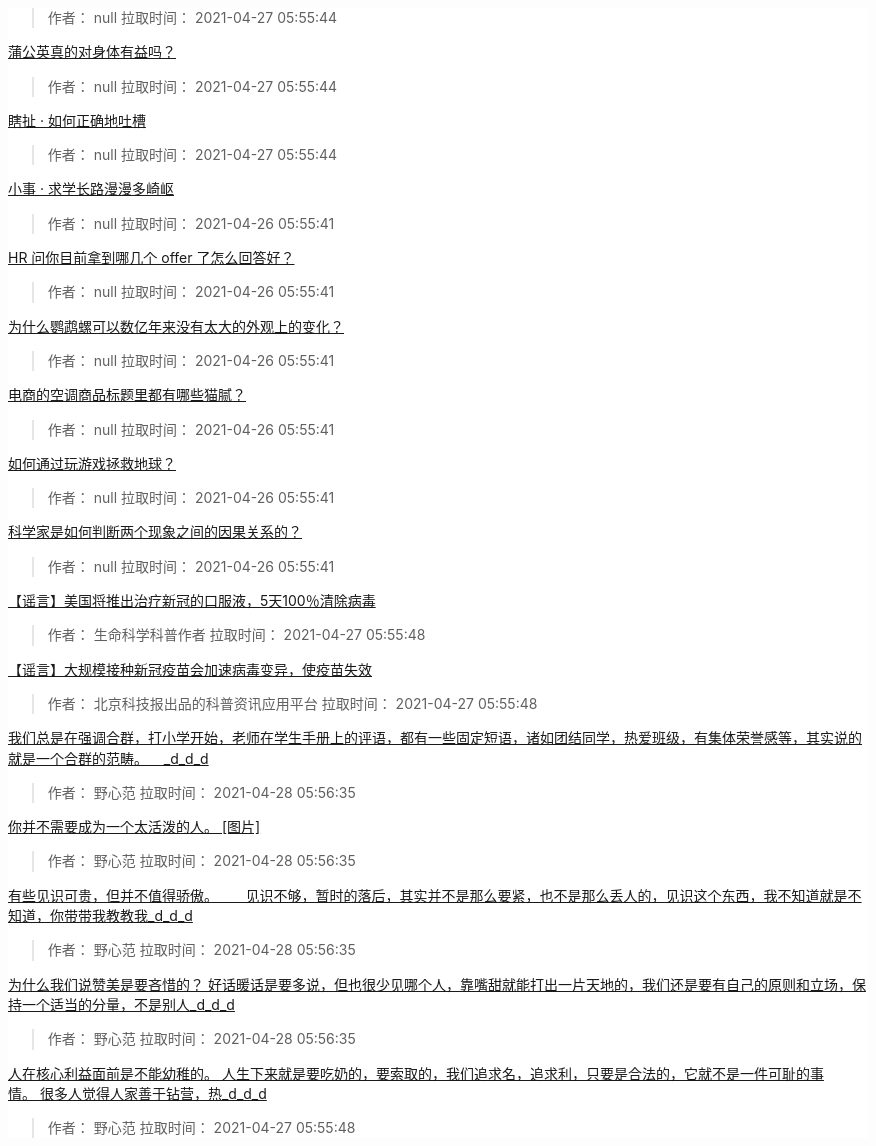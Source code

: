 > 作者： null  拉取时间： 2021-04-27 05:55:44

 [蒲公英真的对身体有益吗？](https://daily.zhihu.com/story/9735417)

> 作者： null  拉取时间： 2021-04-27 05:55:44

 [瞎扯 · 如何正确地吐槽](https://daily.zhihu.com/story/9735407)

> 作者： null  拉取时间： 2021-04-27 05:55:44

 [小事 · 求学长路漫漫多崎岖](https://daily.zhihu.com/story/9735377)

> 作者： null  拉取时间： 2021-04-26 05:55:41

 [HR 问你目前拿到哪几个 offer 了怎么回答好？](https://daily.zhihu.com/story/9735387)

> 作者： null  拉取时间： 2021-04-26 05:55:41

 [为什么鹦鹉螺可以数亿年来没有太大的外观上的变化？](https://daily.zhihu.com/story/9735392)

> 作者： null  拉取时间： 2021-04-26 05:55:41

 [电商的空调商品标题里都有哪些猫腻？](https://daily.zhihu.com/story/9735399)

> 作者： null  拉取时间： 2021-04-26 05:55:41

 [如何通过玩游戏拯救地球？](https://daily.zhihu.com/story/9735353)

> 作者： null  拉取时间： 2021-04-26 05:55:41

 [科学家是如何判断两个现象之间的因果关系的？](https://daily.zhihu.com/story/9735381)

> 作者： null  拉取时间： 2021-04-26 05:55:41

 [【谣言】美国将推出治疗新冠的口服液，5天100％清除病毒](https://vp.fact.qq.com/article?id=4ee056d43adda14abea48770767ccf0d)

> 作者： 生命科学科普作者  拉取时间： 2021-04-27 05:55:48

 [【谣言】大规模接种新冠疫苗会加速病毒变异，使疫苗失效](https://vp.fact.qq.com/article?id=a5fee20fee97b9099652ce5c89a2927e)

> 作者： 北京科技报出品的科普资讯应用平台  拉取时间： 2021-04-27 05:55:48

 [我们总是在强调合群，打小学开始，老师在学生手册上的评语，都有一些固定短语，诸如团结同学，热爱班级，有集体荣誉感等，其实说的就是一个合群的范畴。    _d_d_d](https://weibo.com/6543823943/KcQsAgLhj)

> 作者： 野心范  拉取时间： 2021-04-28 05:56:35

 [你并不需要成为一个太活泼的人。 [图片]](https://weibo.com/6543823943/KcRjspOEZ)

> 作者： 野心范  拉取时间： 2021-04-28 05:56:35

 [有些见识可贵，但并不值得骄傲。       见识不够，暂时的落后，其实并不是那么要紧，也不是那么丢人的，见识这个东西，我不知道就是不知道，你带带我教教我_d_d_d](https://weibo.com/6543823943/KcOEPzREs)

> 作者： 野心范  拉取时间： 2021-04-28 05:56:35

 [为什么我们说赞美是要吝惜的？ 好话暖话是要多说，但也很少见哪个人，靠嘴甜就能打出一片天地的，我们还是要有自己的原则和立场，保持一个适当的分量，不是别人_d_d_d](https://weibo.com/6543823943/KcO4Gfnwv)

> 作者： 野心范  拉取时间： 2021-04-28 05:56:35

 [人在核心利益面前是不能幼稚的。 人生下来就是要吃奶的，要索取的，我们追求名，追求利，只要是合法的，它就不是一件可耻的事情。 很多人觉得人家善于钻营，热_d_d_d](https://weibo.com/6543823943/KcJlheVnx)

> 作者： 野心范  拉取时间： 2021-04-27 05:55:48
